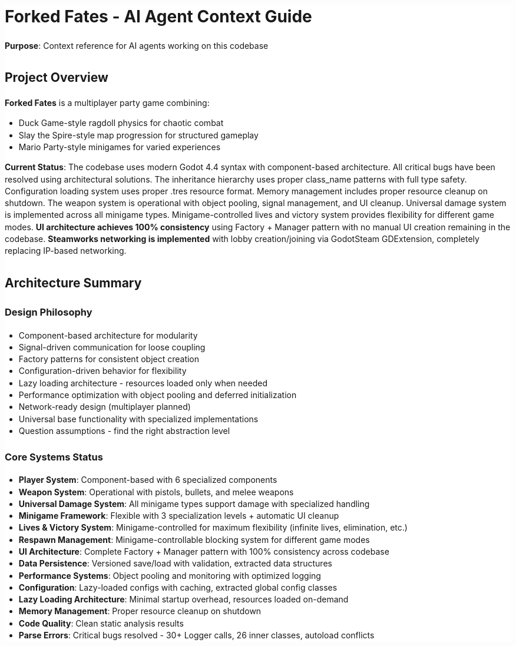 # Forked Fates - AI Agent Context Guide

**Purpose**: Context reference for AI agents working on this codebase

## Project Overview

**Forked Fates** is a multiplayer party game combining:
- Duck Game-style ragdoll physics for chaotic combat
- Slay the Spire-style map progression for structured gameplay
- Mario Party-style minigames for varied experiences

**Current Status**: The codebase uses modern Godot 4.4 syntax with component-based architecture. All critical bugs have been resolved using architectural solutions. The inheritance hierarchy uses proper class_name patterns with full type safety. Configuration loading system uses proper .tres resource format. Memory management includes proper resource cleanup on shutdown. The weapon system is operational with object pooling, signal management, and UI cleanup. Universal damage system is implemented across all minigame types. Minigame-controlled lives and victory system provides flexibility for different game modes. **UI architecture achieves 100% consistency** using Factory + Manager pattern with no manual UI creation remaining in the codebase. **Steamworks networking is implemented** with lobby creation/joining via GodotSteam GDExtension, completely replacing IP-based networking.

## Architecture Summary

### **Design Philosophy**
- Component-based architecture for modularity
- Signal-driven communication for loose coupling  
- Factory patterns for consistent object creation
- Configuration-driven behavior for flexibility
- Lazy loading architecture - resources loaded only when needed
- Performance optimization with object pooling and deferred initialization
- Network-ready design (multiplayer planned)
- Universal base functionality with specialized implementations
- Question assumptions - find the right abstraction level

### **Core Systems Status**
- **Player System**: Component-based with 6 specialized components
- **Weapon System**: Operational with pistols, bullets, and melee weapons
- **Universal Damage System**: All minigame types support damage with specialized handling
- **Minigame Framework**: Flexible with 3 specialization levels + automatic UI cleanup
- **Lives & Victory System**: Minigame-controlled for maximum flexibility (infinite lives, elimination, etc.)
- **Respawn Management**: Minigame-controllable blocking system for different game modes
- **UI Architecture**: Complete Factory + Manager pattern with 100% consistency across codebase
- **Data Persistence**: Versioned save/load with validation, extracted data structures
- **Performance Systems**: Object pooling and monitoring with optimized logging
- **Configuration**: Lazy-loaded configs with caching, extracted global config classes
- **Lazy Loading Architecture**: Minimal startup overhead, resources loaded on-demand
- **Memory Management**: Proper resource cleanup on shutdown
- **Code Quality**: Clean static analysis results
- **Parse Errors**: Critical bugs resolved - 30+ Logger calls, 26 inner classes, autoload conflicts
